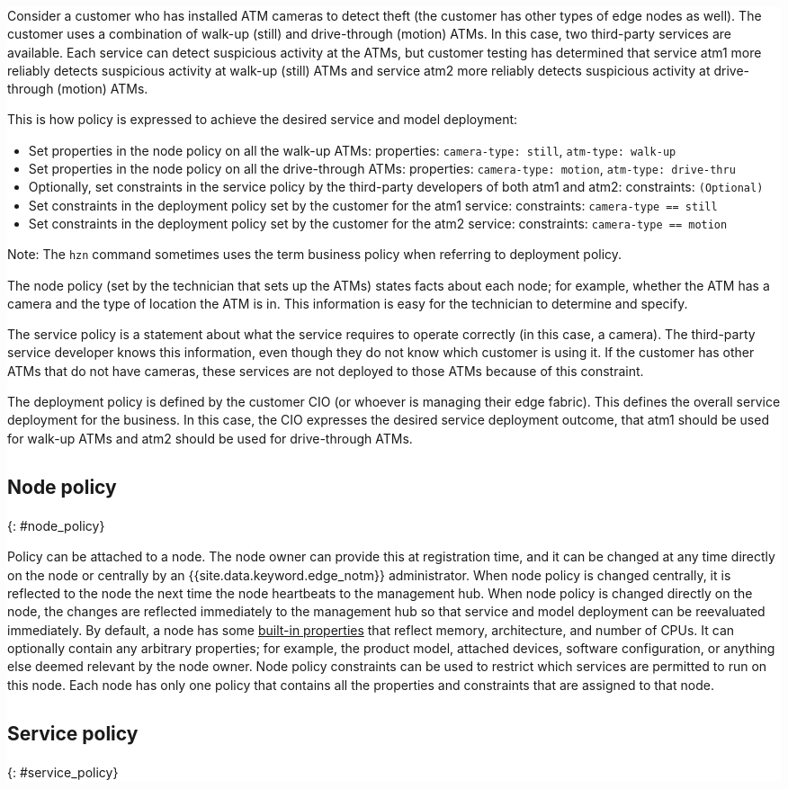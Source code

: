Consider a customer who has installed ATM cameras to detect theft (the customer has other types of edge nodes as well). The customer uses a combination of walk-up (still) and drive-through (motion) ATMs. In this case, two third-party services are available. Each service can detect suspicious activity at the ATMs, but customer testing has determined that service atm1 more reliably detects suspicious activity at walk-up (still) ATMs and service atm2 more reliably detects suspicious activity at drive-through (motion) ATMs.

This is how policy is expressed to achieve the desired service and model deployment:

- Set properties in the node policy on all the walk-up ATMs: properties: `camera-type: still`, `atm-type: walk-up`
- Set properties in the node policy on all the drive-through ATMs: properties: `camera-type: motion`, `atm-type: drive-thru`
- Optionally, set constraints in the service policy by the third-party developers of both atm1 and atm2: constraints: `(Optional)`
- Set constraints in the deployment policy set by the customer for the atm1 service: constraints: `camera-type == still`
- Set constraints in the deployment policy set by the customer for the atm2 service: constraints: `camera-type == motion`

Note: The `hzn` command sometimes uses the term business policy when referring to deployment policy.

The node policy (set by the technician that sets up the ATMs) states facts about each node; for example, whether the ATM has a camera and the type of location the ATM is in. This information is easy for the technician to determine and specify.

The service policy is a statement about what the service requires to operate correctly (in this case, a camera). The third-party service developer knows this information, even though they do not know which customer is using it. If the customer has other ATMs that do not have cameras, these services are not deployed to those ATMs because of this constraint.

The deployment policy is defined by the customer CIO (or whoever is managing their edge fabric). This defines the overall service deployment for the business. In this case, the CIO expresses the desired service deployment outcome, that atm1 should be used for walk-up ATMs and atm2 should be used for drive-through ATMs.

## Node policy
{: #node_policy}

Policy can be attached to a node. The node owner can provide this at registration time, and it can be changed at any time directly on the node or centrally by an {{site.data.keyword.edge_notm}} administrator. When node policy is changed centrally, it is reflected to the node the next time the node heartbeats to the management hub. When node policy is changed directly on the node, the changes are reflected immediately to the management hub so that service and model deployment can be reevaluated immediately. By default, a node has some [built-in properties](#node_builtins) that reflect memory, architecture, and number of CPUs. It can optionally contain any arbitrary properties; for example, the product model, attached devices, software configuration, or anything else deemed relevant by the node owner. Node policy constraints can be used to restrict which services are permitted to run on this node. Each node has only one policy that contains all the properties and constraints that are assigned to that node.

## Service policy
{: #service_policy}
